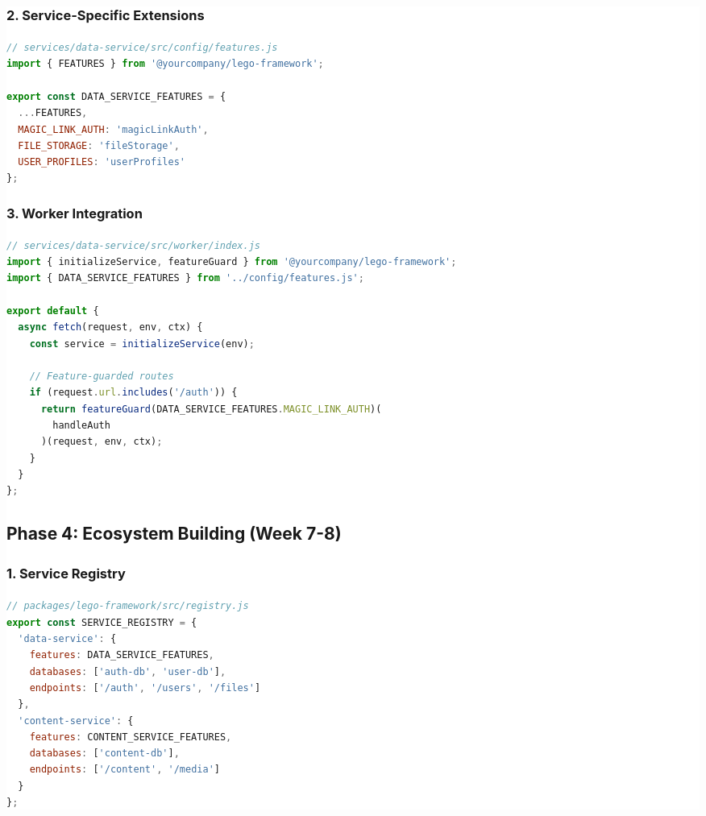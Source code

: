 ### 2. Service-Specific Extensions
```javascript
// services/data-service/src/config/features.js
import { FEATURES } from '@yourcompany/lego-framework';

export const DATA_SERVICE_FEATURES = {
  ...FEATURES,
  MAGIC_LINK_AUTH: 'magicLinkAuth',
  FILE_STORAGE: 'fileStorage',
  USER_PROFILES: 'userProfiles'
};
```

### 3. Worker Integration
```javascript
// services/data-service/src/worker/index.js
import { initializeService, featureGuard } from '@yourcompany/lego-framework';
import { DATA_SERVICE_FEATURES } from '../config/features.js';

export default {
  async fetch(request, env, ctx) {
    const service = initializeService(env);

    // Feature-guarded routes
    if (request.url.includes('/auth')) {
      return featureGuard(DATA_SERVICE_FEATURES.MAGIC_LINK_AUTH)(
        handleAuth
      )(request, env, ctx);
    }
  }
};
```

## Phase 4: Ecosystem Building (Week 7-8)

### 1. Service Registry
```javascript
// packages/lego-framework/src/registry.js
export const SERVICE_REGISTRY = {
  'data-service': {
    features: DATA_SERVICE_FEATURES,
    databases: ['auth-db', 'user-db'],
    endpoints: ['/auth', '/users', '/files']
  },
  'content-service': {
    features: CONTENT_SERVICE_FEATURES,
    databases: ['content-db'],
    endpoints: ['/content', '/media']
  }
};
```
